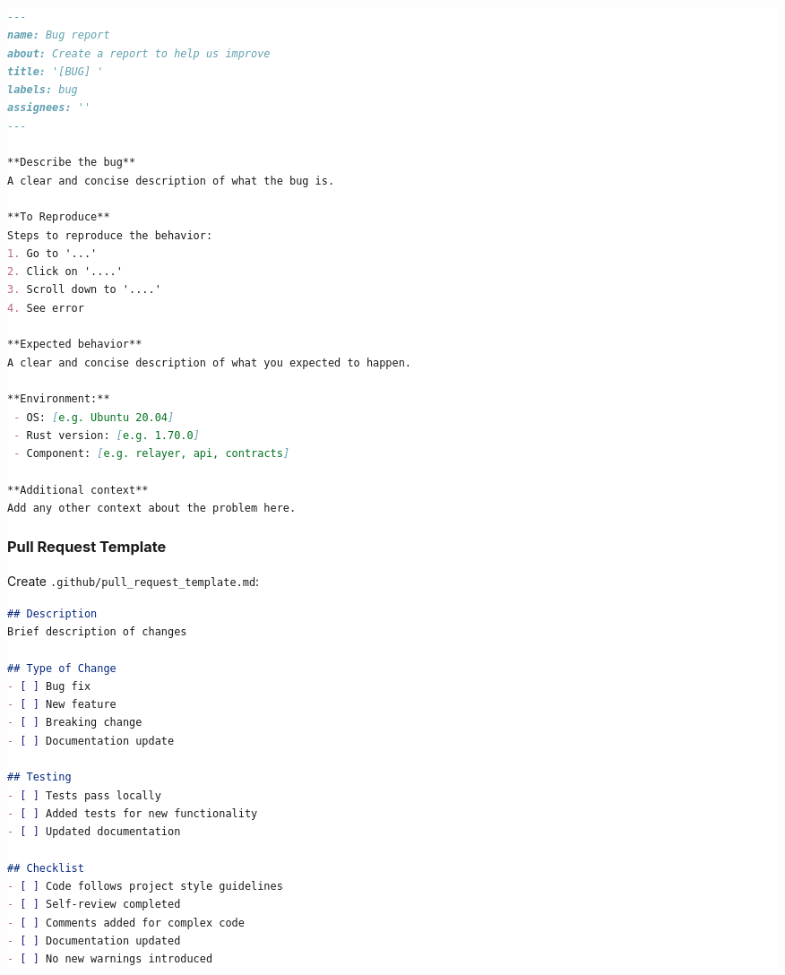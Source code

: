 ```markdown
---
name: Bug report
about: Create a report to help us improve
title: '[BUG] '
labels: bug
assignees: ''
---

**Describe the bug**
A clear and concise description of what the bug is.

**To Reproduce**
Steps to reproduce the behavior:
1. Go to '...'
2. Click on '....'
3. Scroll down to '....'
4. See error

**Expected behavior**
A clear and concise description of what you expected to happen.

**Environment:**
 - OS: [e.g. Ubuntu 20.04]
 - Rust version: [e.g. 1.70.0]
 - Component: [e.g. relayer, api, contracts]

**Additional context**
Add any other context about the problem here.
```

### Pull Request Template

Create `.github/pull_request_template.md`:

```markdown
## Description
Brief description of changes

## Type of Change
- [ ] Bug fix
- [ ] New feature
- [ ] Breaking change
- [ ] Documentation update

## Testing
- [ ] Tests pass locally
- [ ] Added tests for new functionality
- [ ] Updated documentation

## Checklist
- [ ] Code follows project style guidelines
- [ ] Self-review completed
- [ ] Comments added for complex code
- [ ] Documentation updated
- [ ] No new warnings introduced
```
